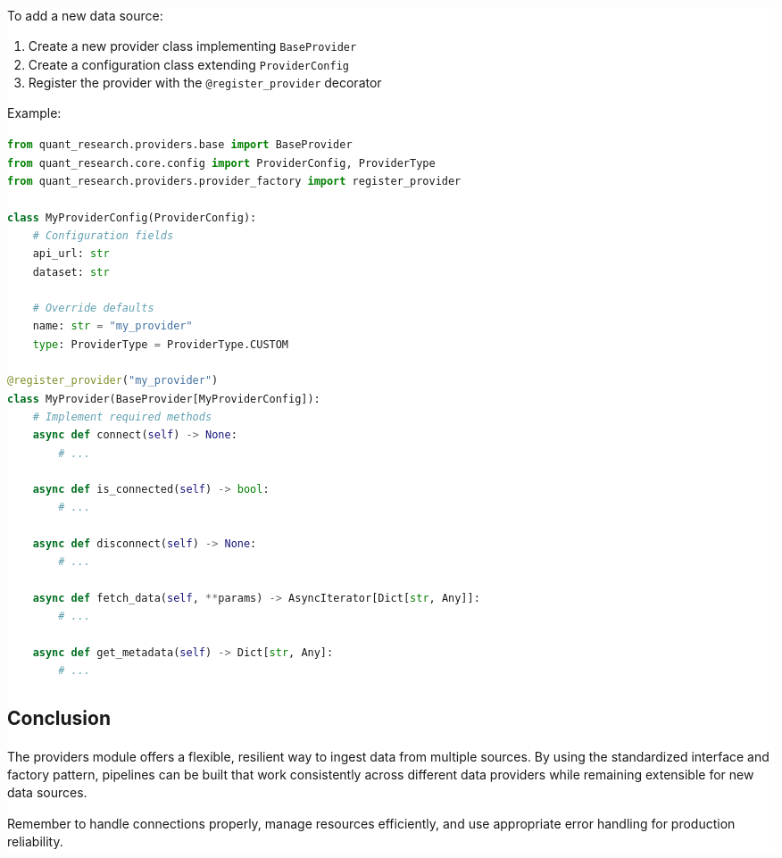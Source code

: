 To add a new data source:

1. Create a new provider class implementing `BaseProvider`
2. Create a configuration class extending `ProviderConfig`
3. Register the provider with the `@register_provider` decorator

Example:

```python
from quant_research.providers.base import BaseProvider
from quant_research.core.config import ProviderConfig, ProviderType
from quant_research.providers.provider_factory import register_provider

class MyProviderConfig(ProviderConfig):
    # Configuration fields
    api_url: str
    dataset: str
    
    # Override defaults
    name: str = "my_provider"
    type: ProviderType = ProviderType.CUSTOM

@register_provider("my_provider")
class MyProvider(BaseProvider[MyProviderConfig]):
    # Implement required methods
    async def connect(self) -> None:
        # ...
    
    async def is_connected(self) -> bool:
        # ...
    
    async def disconnect(self) -> None:
        # ...
    
    async def fetch_data(self, **params) -> AsyncIterator[Dict[str, Any]]:
        # ...
    
    async def get_metadata(self) -> Dict[str, Any]:
        # ...
```

## Conclusion

The providers module offers a flexible, resilient way to ingest data from multiple sources. By using the standardized interface and factory pattern, pipelines can be built that work consistently across different data providers while remaining extensible for new data sources.

Remember to handle connections properly, manage resources efficiently, and use appropriate error handling for production reliability.